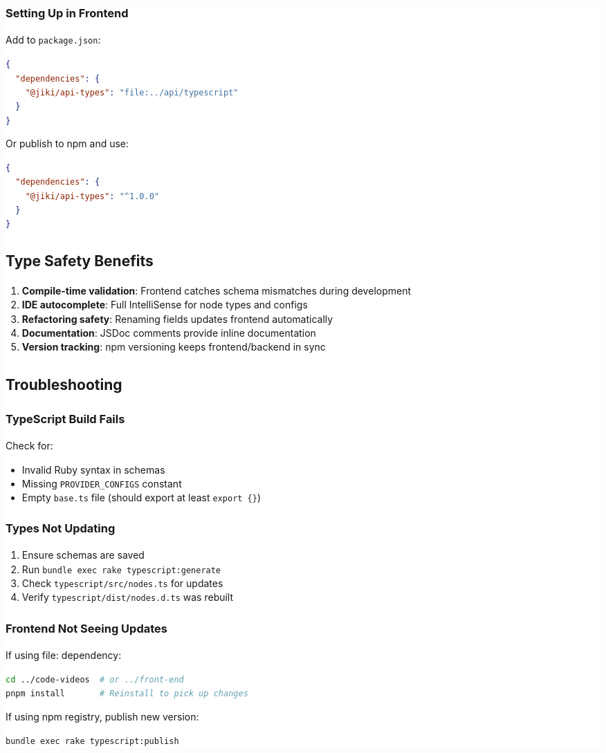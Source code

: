 ### Setting Up in Frontend

Add to `package.json`:
```json
{
  "dependencies": {
    "@jiki/api-types": "file:../api/typescript"
  }
}
```

Or publish to npm and use:
```json
{
  "dependencies": {
    "@jiki/api-types": "^1.0.0"
  }
}
```

## Type Safety Benefits

1. **Compile-time validation**: Frontend catches schema mismatches during development
2. **IDE autocomplete**: Full IntelliSense for node types and configs
3. **Refactoring safety**: Renaming fields updates frontend automatically
4. **Documentation**: JSDoc comments provide inline documentation
5. **Version tracking**: npm versioning keeps frontend/backend in sync

## Troubleshooting

### TypeScript Build Fails

Check for:
- Invalid Ruby syntax in schemas
- Missing `PROVIDER_CONFIGS` constant
- Empty `base.ts` file (should export at least `export {}`)

### Types Not Updating

1. Ensure schemas are saved
2. Run `bundle exec rake typescript:generate`
3. Check `typescript/src/nodes.ts` for updates
4. Verify `typescript/dist/nodes.d.ts` was rebuilt

### Frontend Not Seeing Updates

If using file: dependency:
```bash
cd ../code-videos  # or ../front-end
pnpm install       # Reinstall to pick up changes
```

If using npm registry, publish new version:
```bash
bundle exec rake typescript:publish
```
